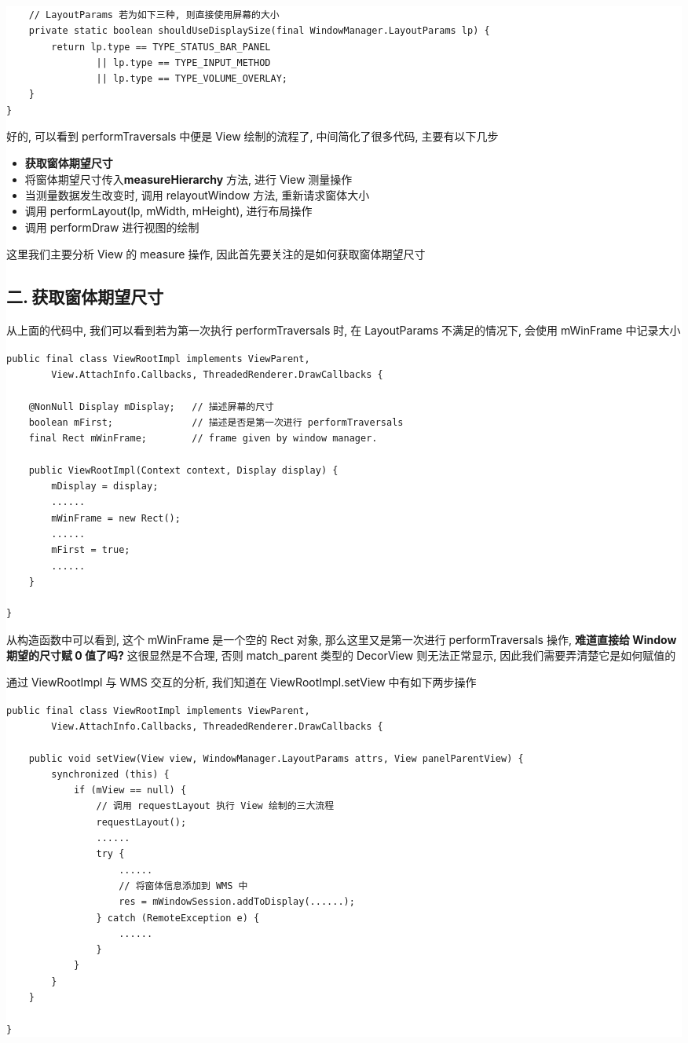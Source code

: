 ```
    // LayoutParams 若为如下三种, 则直接使用屏幕的大小       
    private static boolean shouldUseDisplaySize(final WindowManager.LayoutParams lp) {
        return lp.type == TYPE_STATUS_BAR_PANEL
                || lp.type == TYPE_INPUT_METHOD
                || lp.type == TYPE_VOLUME_OVERLAY;
    }   
}
```
好的, 可以看到 performTraversals 中便是 View 绘制的流程了, 中间简化了很多代码, 主要有以下几步
- **获取窗体期望尺寸**
- 将窗体期望尺寸传入**measureHierarchy** 方法, 进行 View 测量操作
- 当测量数据发生改变时, 调用 relayoutWindow 方法, 重新请求窗体大小
- 调用 performLayout(lp, mWidth, mHeight), 进行布局操作
- 调用 performDraw 进行视图的绘制

这里我们主要分析 View 的 measure 操作, 因此首先要关注的是如何获取窗体期望尺寸

## 二. 获取窗体期望尺寸
从上面的代码中, 我们可以看到若为第一次执行 performTraversals 时, 在 LayoutParams 不满足的情况下, 会使用 mWinFrame 中记录大小
```
public final class ViewRootImpl implements ViewParent,
        View.AttachInfo.Callbacks, ThreadedRenderer.DrawCallbacks {
    
    @NonNull Display mDisplay;   // 描述屏幕的尺寸
    boolean mFirst;              // 描述是否是第一次进行 performTraversals 
    final Rect mWinFrame;        // frame given by window manager.

    public ViewRootImpl(Context context, Display display) {
        mDisplay = display;
        ......
        mWinFrame = new Rect();
        ......
        mFirst = true;
        ......
    }
    
}
```
从构造函数中可以看到, 这个 mWinFrame 是一个空的 Rect 对象, 那么这里又是第一次进行 performTraversals 操作, **难道直接给 Window 期望的尺寸赋 0 值了吗?** 这很显然是不合理, 否则 match_parent 类型的 DecorView 则无法正常显示, 因此我们需要弄清楚它是如何赋值的

通过 ViewRootImpl 与 WMS 交互的分析, 我们知道在 ViewRootImpl.setView 中有如下两步操作
```
public final class ViewRootImpl implements ViewParent,
        View.AttachInfo.Callbacks, ThreadedRenderer.DrawCallbacks {
    
    public void setView(View view, WindowManager.LayoutParams attrs, View panelParentView) {
        synchronized (this) {
            if (mView == null) {
                // 调用 requestLayout 执行 View 绘制的三大流程
                requestLayout();
                ......
                try {
                    ......
                    // 将窗体信息添加到 WMS 中
                    res = mWindowSession.addToDisplay(......);
                } catch (RemoteException e) {
                    ......
                } 
            }
        }
    }
    
}
```